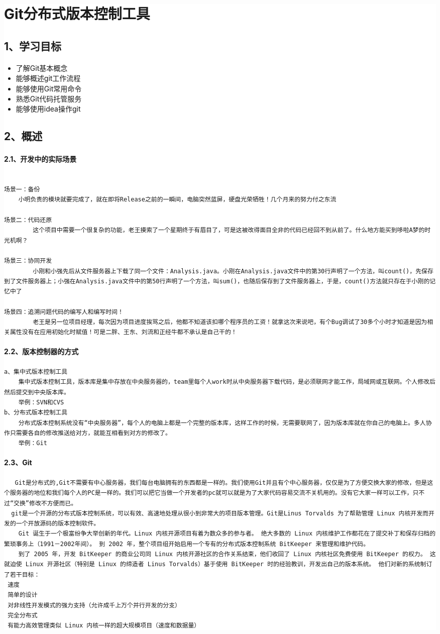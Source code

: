 # Git分布式版本控制工具

## 1、学习目标

- 了解Git基本概念
- 能够概述git工作流程
- 能够使用Git常用命令
- 熟悉Git代码托管服务
- 能够使用idea操作git

## 2、概述

#### 2.1、开发中的实际场景

```

场景一：备份
   	小明负责的模块就要完成了，就在即将Release之前的一瞬间，电脑突然蓝屏，硬盘光荣牺牲！几个月来的努力付之东流

场景二：代码还原
		这个项目中需要一个很复杂的功能，老王摸索了一个星期终于有眉目了，可是这被改得面目全非的代码已经回不到从前了。什么地方能买到哆啦A梦的时光机啊？

场景三：协同开发
		小刚和小强先后从文件服务器上下载了同一个文件：Analysis.java。小刚在Analysis.java文件中的第30行声明了一个方法，叫count()，先保存到了文件服务器上；小强在Analysis.java文件中的第50行声明了一个方法，叫sum()，也随后保存到了文件服务器上，于是，count()方法就只存在于小刚的记忆中了
		
场景四：追溯问题代码的编写人和编写时间！
		老王是另一位项目经理，每次因为项目进度挨骂之后，他都不知道该扣哪个程序员的工资！就拿这次来说吧，有个Bug调试了30多个小时才知道是因为相关属性没有在应用初始化时赋值！可是二胖、王东、刘流和正经牛都不承认是自己干的！
```

#### 2.2、版本控制器的方式

```
a、集中式版本控制工具
	集中式版本控制工具，版本库是集中存放在中央服务器的，team里每个人work时从中央服务器下载代码，是必须联网才能工作，局域网或互联网。个人修改后然后提交到中央版本库。
	举例：SVN和CVS
b、分布式版本控制工具
	分布式版本控制系统没有“中央服务器”，每个人的电脑上都是一个完整的版本库，这样工作的时候，无需要联网了，因为版本库就在你自己的电脑上。多人协作只需要各自的修改推送给对方，就能互相看到对方的修改了。
	举例：Git
```

#### 2.3、Git

```
   Git是分布式的,Git不需要有中心服务器，我们每台电脑拥有的东西都是一样的。我们使用Git并且有个中心服务器，仅仅是为了方便交换大家的修改，但是这个服务器的地位和我们每个人的PC是一样的。我们可以把它当做一个开发者的pc就可以就是为了大家代码容易交流不关机用的。没有它大家一样可以工作，只不过“交换”修改不方便而已。
  git是一个开源的分布式版本控制系统，可以有效、高速地处理从很小到非常大的项目版本管理。Git是Linus Torvalds 为了帮助管理 Linux 内核开发而开发的一个开放源码的版本控制软件。
    Git 诞生于一个极富纷争大举创新的年代。Linux 内核开源项目有着为数众多的参与者。 绝大多数的 Linux 内核维护工作都花在了提交补丁和保存归档的繁琐事务上（1991－2002年间）。 到 2002 年，整个项目组开始启用一个专有的分布式版本控制系统 BitKeeper 来管理和维护代码。
    到了 2005 年，开发 BitKeeper 的商业公司同 Linux 内核开源社区的合作关系结束，他们收回了 Linux 内核社区免费使用 BitKeeper 的权力。 这就迫使 Linux 开源社区（特别是 Linux 的缔造者 Linus Torvalds）基于使用 BitKeeper 时的经验教训，开发出自己的版本系统。 他们对新的系统制订了若干目标：
 速度
 简单的设计
 对非线性开发模式的强力支持（允许成千上万个并行开发的分支）
 完全分布式
 有能力高效管理类似 Linux 内核一样的超大规模项目（速度和数据量）
```
